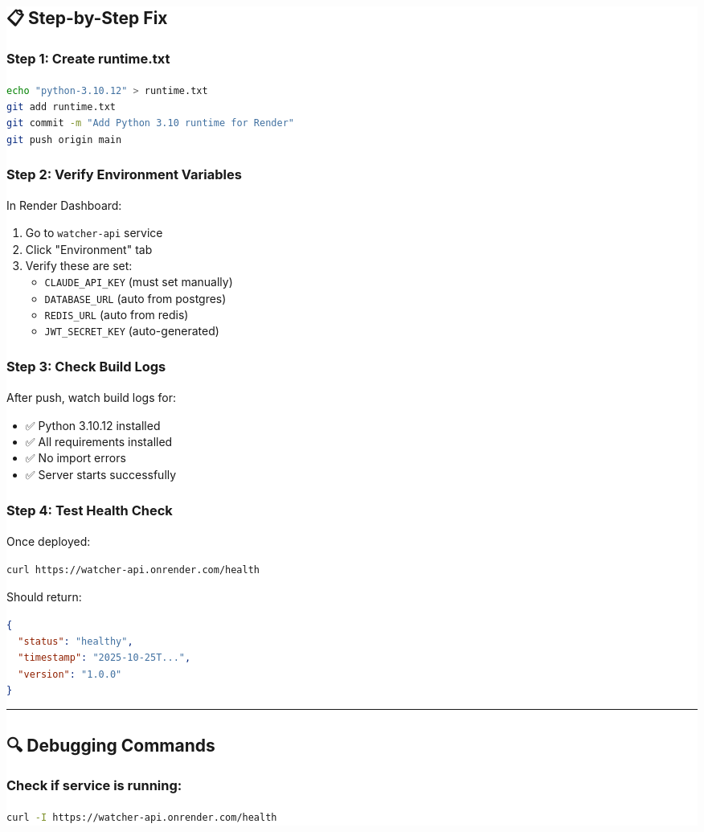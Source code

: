 ## 📋 Step-by-Step Fix

### Step 1: Create runtime.txt

```bash
echo "python-3.10.12" > runtime.txt
git add runtime.txt
git commit -m "Add Python 3.10 runtime for Render"
git push origin main
```

### Step 2: Verify Environment Variables

In Render Dashboard:
1. Go to `watcher-api` service
2. Click "Environment" tab
3. Verify these are set:
   - `CLAUDE_API_KEY` (must set manually)
   - `DATABASE_URL` (auto from postgres)
   - `REDIS_URL` (auto from redis)
   - `JWT_SECRET_KEY` (auto-generated)

### Step 3: Check Build Logs

After push, watch build logs for:
- ✅ Python 3.10.12 installed
- ✅ All requirements installed
- ✅ No import errors
- ✅ Server starts successfully

### Step 4: Test Health Check

Once deployed:
```bash
curl https://watcher-api.onrender.com/health
```

Should return:
```json
{
  "status": "healthy",
  "timestamp": "2025-10-25T...",
  "version": "1.0.0"
}
```

---

## 🔍 Debugging Commands

### Check if service is running:
```bash
curl -I https://watcher-api.onrender.com/health
```
